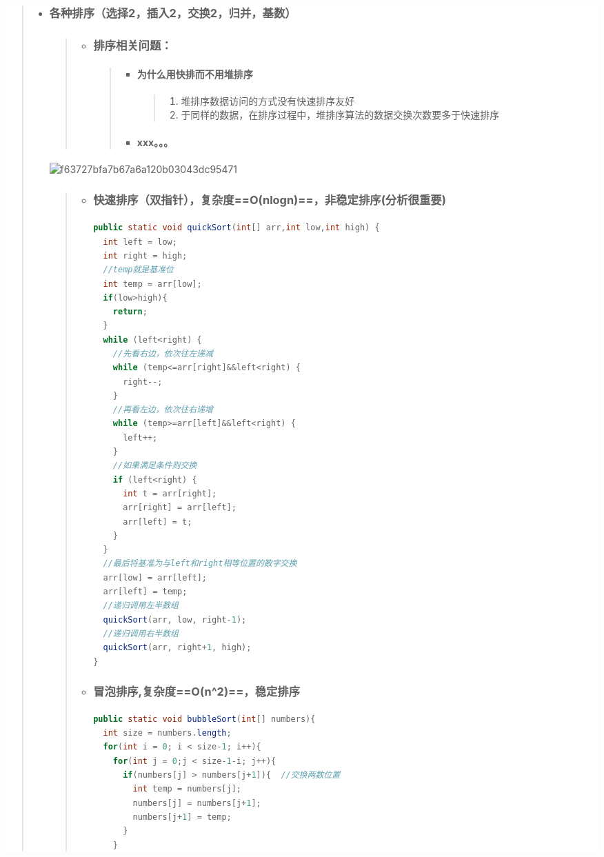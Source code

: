   > - ### 各种排序（选择2，插入2，交换2，归并，基数）
  >
  >   > - ### 排序相关问题：
  >   >
  >   >   > - #### 为什么用快排而不用堆排序
  >   >   >
  >   >   >   > 1. 堆排序数据访问的方式没有快速排序友好
  >   >   >   > 2. 于同样的数据，在排序过程中，堆排序算法的数据交换次数要多于快速排序
  >   >   >
  >   >   > - #### xxx。。。 
  >
  >   ![f63727bfa7b67a6a120b03043dc95471](/Users/jackiez/学海/Java开发笔记/picture/f63727bfa7b67a6a120b03043dc95471-3912413.jpeg)
  >
  >   > - ### 快速排序（双指针），复杂度==O(nlogn)==，非稳定排序(**分析很重要**)
  >   >
  >   >   ```java
  >   >   public static void quickSort(int[] arr,int low,int high) {
  >   >     int left = low;
  >   >     int right = high;
  >   >     //temp就是基准位
  >   >     int temp = arr[low];
  >   >     if(low>high){
  >   >       return;
  >   >     }
  >   >     while (left<right) {
  >   >       //先看右边，依次往左递减
  >   >       while (temp<=arr[right]&&left<right) {
  >   >         right--;
  >   >       }
  >   >       //再看左边，依次往右递增
  >   >       while (temp>=arr[left]&&left<right) {
  >   >         left++;
  >   >       }
  >   >       //如果满足条件则交换
  >   >       if (left<right) {
  >   >         int t = arr[right];
  >   >         arr[right] = arr[left];
  >   >         arr[left] = t;
  >   >       }
  >   >     }
  >   >     //最后将基准为与left和right相等位置的数字交换
  >   >     arr[low] = arr[left];
  >   >     arr[left] = temp;
  >   >     //递归调用左半数组
  >   >     quickSort(arr, low, right-1);
  >   >     //递归调用右半数组
  >   >     quickSort(arr, right+1, high);
  >   >   }
  >   >   ```
  >   >
  >   > - ### 冒泡排序,复杂度==O(n^2)==，稳定排序
  >   >
  >   >   ```java
  >   >   public static void bubbleSort(int[] numbers){
  >   >     int size = numbers.length;
  >   >     for(int i = 0; i < size-1; i++){
  >   >       for(int j = 0;j < size-1-i; j++){
  >   >         if(numbers[j] > numbers[j+1]){  //交换两数位置
  >   >           int temp = numbers[j];
  >   >           numbers[j] = numbers[j+1];
  >   >           numbers[j+1] = temp;
  >   >         }
  >   >       }